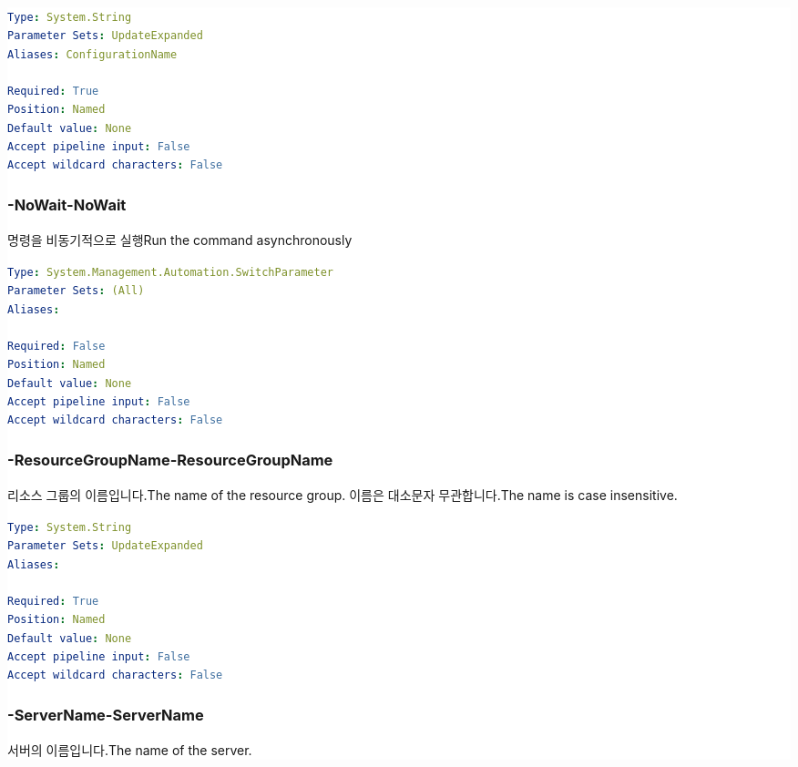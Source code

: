 ```yaml
Type: System.String
Parameter Sets: UpdateExpanded
Aliases: ConfigurationName

Required: True
Position: Named
Default value: None
Accept pipeline input: False
Accept wildcard characters: False
```

### <span data-ttu-id="28f55-126">-NoWait</span><span class="sxs-lookup"><span data-stu-id="28f55-126">-NoWait</span></span>
<span data-ttu-id="28f55-127">명령을 비동기적으로 실행</span><span class="sxs-lookup"><span data-stu-id="28f55-127">Run the command asynchronously</span></span>

```yaml
Type: System.Management.Automation.SwitchParameter
Parameter Sets: (All)
Aliases:

Required: False
Position: Named
Default value: None
Accept pipeline input: False
Accept wildcard characters: False
```

### <span data-ttu-id="28f55-128">-ResourceGroupName</span><span class="sxs-lookup"><span data-stu-id="28f55-128">-ResourceGroupName</span></span>
<span data-ttu-id="28f55-129">리소스 그룹의 이름입니다.</span><span class="sxs-lookup"><span data-stu-id="28f55-129">The name of the resource group.</span></span>
<span data-ttu-id="28f55-130">이름은 대소문자 무관합니다.</span><span class="sxs-lookup"><span data-stu-id="28f55-130">The name is case insensitive.</span></span>

```yaml
Type: System.String
Parameter Sets: UpdateExpanded
Aliases:

Required: True
Position: Named
Default value: None
Accept pipeline input: False
Accept wildcard characters: False
```

### <span data-ttu-id="28f55-131">-ServerName</span><span class="sxs-lookup"><span data-stu-id="28f55-131">-ServerName</span></span>
<span data-ttu-id="28f55-132">서버의 이름입니다.</span><span class="sxs-lookup"><span data-stu-id="28f55-132">The name of the server.</span></span>
